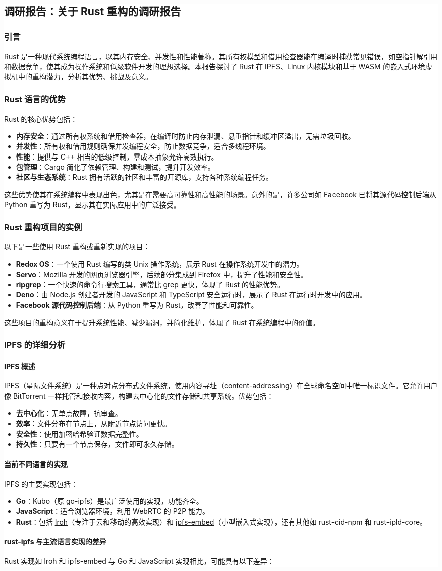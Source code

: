 ## 调研报告：关于 Rust 重构的调研报告

### 引言

Rust 是一种现代系统编程语言，以其内存安全、并发性和性能著称。其所有权模型和借用检查器能在编译时捕获常见错误，如空指针解引用和数据竞争，使其成为操作系统和低级软件开发的理想选择。本报告探讨了 Rust 在 IPFS、Linux 内核模块和基于 WASM 的嵌入式环境虚拟机中的重构潜力，分析其优势、挑战及意义。

### Rust 语言的优势

Rust 的核心优势包括：

- **内存安全**：通过所有权系统和借用检查器，在编译时防止内存泄漏、悬垂指针和缓冲区溢出，无需垃圾回收。
- **并发性**：所有权和借用规则确保并发编程安全，防止数据竞争，适合多线程环境。
- **性能**：提供与 C++ 相当的低级控制，零成本抽象允许高效执行。
- **包管理**：Cargo 简化了依赖管理、构建和测试，提升开发效率。
- **社区与生态系统**：Rust 拥有活跃的社区和丰富的开源库，支持各种系统编程任务。

这些优势使其在系统编程中表现出色，尤其是在需要高可靠性和高性能的场景。意外的是，许多公司如 Facebook 已将其源代码控制后端从 Python 重写为 Rust，显示其在实际应用中的广泛接受。

### Rust 重构项目的实例

以下是一些使用 Rust 重构或重新实现的项目：

- **Redox OS**：一个使用 Rust 编写的类 Unix 操作系统，展示 Rust 在操作系统开发中的潜力。
- **Servo**：Mozilla 开发的网页浏览器引擎，后续部分集成到 Firefox 中，提升了性能和安全性。
- **ripgrep**：一个快速的命令行搜索工具，通常比 grep 更快，体现了 Rust 的性能优势。
- **Deno**：由 Node.js 创建者开发的 JavaScript 和 TypeScript 安全运行时，展示了 Rust 在运行时开发中的应用。
- **Facebook 源代码控制后端**：从 Python 重写为 Rust，改善了性能和可靠性。

这些项目的重构意义在于提升系统性能、减少漏洞，并简化维护，体现了 Rust 在系统编程中的价值。

### IPFS 的详细分析

#### IPFS 概述

IPFS（星际文件系统）是一种点对点分布式文件系统，使用内容寻址（content-addressing）在全球命名空间中唯一标识文件。它允许用户像 BitTorrent 一样托管和接收内容，构建去中心化的文件存储和共享系统。优势包括：

- **去中心化**：无单点故障，抗审查。
- **效率**：文件分布在节点上，从附近节点访问更快。
- **安全性**：使用加密哈希验证数据完整性。
- **持久性**：只要有一个节点保存，文件即可永久存储。

#### 当前不同语言的实现

IPFS 的主要实现包括：

- **Go**：Kubo（原 go-ipfs）是最广泛使用的实现，功能齐全。
- **JavaScript**：适合浏览器环境，利用 WebRTC 的 P2P 能力。
- **Rust**：包括 [Iroh](https://github.com/n0-computer/iroh)（专注于云和移动的高效实现）和 [ipfs-embed](https://github.com/ipfs-rust/ipfs-embed)（小型嵌入式实现），还有其他如 rust-cid-npm 和 rust-ipld-core。

#### rust-ipfs 与主流语言实现的差异

Rust 实现如 Iroh 和 ipfs-embed 与 Go 和 JavaScript 实现相比，可能具有以下差异：
